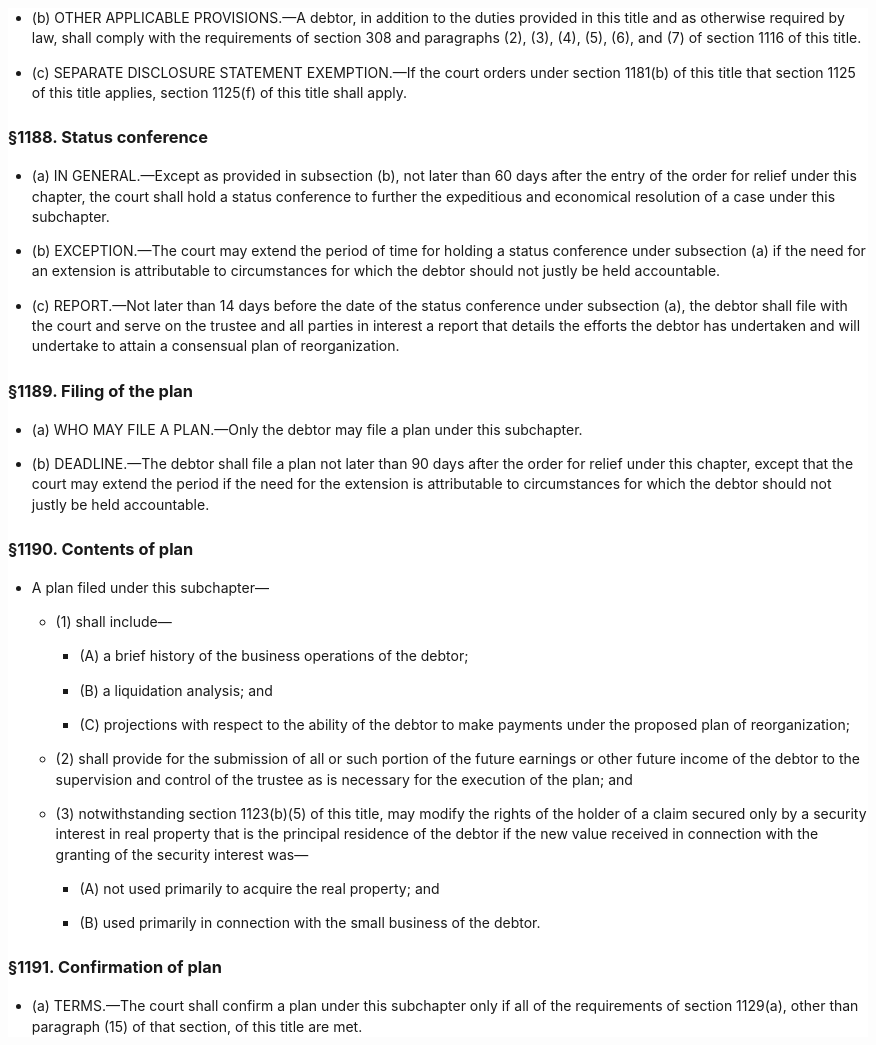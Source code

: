 * (b) OTHER APPLICABLE PROVISIONS.—A debtor, in addition to the duties provided in this title and as otherwise required by law, shall comply with the requirements of section 308 and paragraphs (2), (3), (4), (5), (6), and (7) of section 1116 of this title.

* (c) SEPARATE DISCLOSURE STATEMENT EXEMPTION.—If the court orders under section 1181(b) of this title that section 1125 of this title applies, section 1125(f) of this title shall apply.

### §1188. Status conference
* (a) IN GENERAL.—Except as provided in subsection (b), not later than 60 days after the entry of the order for relief under this chapter, the court shall hold a status conference to further the expeditious and economical resolution of a case under this subchapter.

* (b) EXCEPTION.—The court may extend the period of time for holding a status conference under subsection (a) if the need for an extension is attributable to circumstances for which the debtor should not justly be held accountable.

* (c) REPORT.—Not later than 14 days before the date of the status conference under subsection (a), the debtor shall file with the court and serve on the trustee and all parties in interest a report that details the efforts the debtor has undertaken and will undertake to attain a consensual plan of reorganization.

### §1189. Filing of the plan
* (a) WHO MAY FILE A PLAN.—Only the debtor may file a plan under this subchapter.

* (b) DEADLINE.—The debtor shall file a plan not later than 90 days after the order for relief under this chapter, except that the court may extend the period if the need for the extension is attributable to circumstances for which the debtor should not justly be held accountable.

### §1190. Contents of plan
* A plan filed under this subchapter—

  * (1) shall include—

    * (A) a brief history of the business operations of the debtor;

    * (B) a liquidation analysis; and

    * (C) projections with respect to the ability of the debtor to make payments under the proposed plan of reorganization;


  * (2) shall provide for the submission of all or such portion of the future earnings or other future income of the debtor to the supervision and control of the trustee as is necessary for the execution of the plan; and

  * (3) notwithstanding section 1123(b)(5) of this title, may modify the rights of the holder of a claim secured only by a security interest in real property that is the principal residence of the debtor if the new value received in connection with the granting of the security interest was—

    * (A) not used primarily to acquire the real property; and

    * (B) used primarily in connection with the small business of the debtor.

### §1191. Confirmation of plan
* (a) TERMS.—The court shall confirm a plan under this subchapter only if all of the requirements of section 1129(a), other than paragraph (15) of that section, of this title are met.
